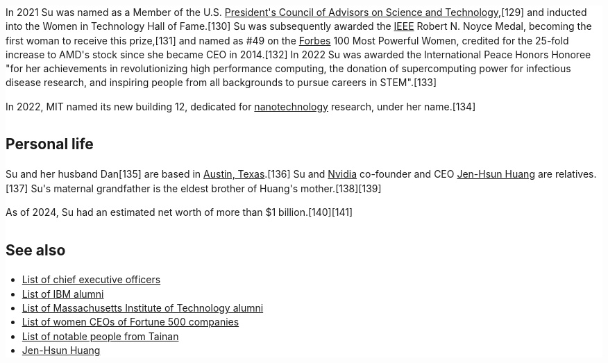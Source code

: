In 2021 Su was named as a Member of the U.S. [President's Council of
Advisors on Science and
Technology](President's_Council_of_Advisors_on_Science_and_Technology "wikilink"),[129]
and inducted into the Women in Technology Hall of Fame.[130] Su was
subsequently awarded the
[IEEE](Institute_of_Electrical_and_Electronics_Engineers "wikilink")
Robert N. Noyce Medal, becoming the first woman to receive this
prize,[131] and named as \#49 on the [Forbes](Forbes "wikilink") 100
Most Powerful Women, credited for the 25-fold increase to AMD's stock
since she became CEO in 2014.[132] In 2022 Su was awarded the
International Peace Honors Honoree "for her achievements in
revolutionizing high performance computing, the donation of
supercomputing power for infectious disease research, and inspiring
people from all backgrounds to pursue careers in STEM".[133]

In 2022, MIT named its new building 12, dedicated for
[nanotechnology](nanotechnology "wikilink") research, under her
name.[134]

## Personal life

Su and her husband Dan[135] are based in [Austin,
Texas](Austin,_Texas "wikilink").[136] Su and
[Nvidia](Nvidia "wikilink") co-founder and CEO [Jen-Hsun
Huang](Jensen_Huang "wikilink") are relatives.[137] Su's maternal
grandfather is the eldest brother of Huang's mother.[138][139]

As of 2024, Su had an estimated net worth of more than $1
billion.[140][141]

## See also

-   [List of chief executive
    officers](List_of_chief_executive_officers "wikilink")
-   [List of IBM alumni](IBM#IBM_alumni "wikilink")
-   [List of Massachusetts Institute of Technology
    alumni](List_of_Massachusetts_Institute_of_Technology_alumni "wikilink")
-   [List of women CEOs of Fortune 500
    companies](List_of_women_CEOs_of_Fortune_500_companies "wikilink")
-   [List of notable people from
    Tainan](Tainan#Notable_natives "wikilink")
-   [Jen-Hsun Huang](Jen-Hsun_Huang "wikilink")